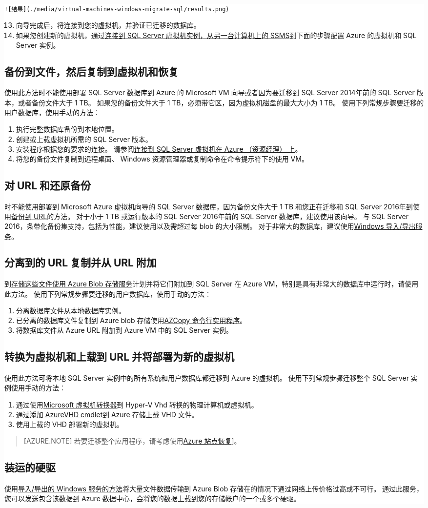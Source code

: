     ![结果](./media/virtual-machines-windows-migrate-sql/results.png)

13. 向导完成后，将连接到您的虚拟机，并验证已迁移的数据库。
14. 如果您创建新的虚拟机，通过[连接到 SQL Server 虚拟机实例，从另一台计算机上的 SSMS](virtual-machines-windows-sql-connect.md)到下面的步骤配置 Azure 的虚拟机和 SQL Server 实例。

## <a name="backup-to-file-and-copy-to-vm-and-restore"></a>备份到文件，然后复制到虚拟机和恢复

使用此方法时不能使用部署 SQL Server 数据库到 Azure 的 Microsoft VM 向导或者因为要迁移到 SQL Server 2014年前的 SQL Server 版本，或者备份文件大于 1 TB。 如果您的备份文件大于 1 TB，必须带它区，因为虚拟机磁盘的最大大小为 1 TB。 使用下列常规步骤要迁移的用户数据库，使用手动的方法︰

1.  执行完整数据库备份到本地位置。
2.  创建或上载虚拟机所需的 SQL Server 版本。
3.  安装程序根据您的要求的连接。 请参阅[连接到 SQL Server 虚拟机在 Azure （资源经理） 上](virtual-machines-windows-sql-connect.md)。
4.  将您的备份文件复制到远程桌面、 Windows 资源管理器或复制命令在命令提示符下的使用 VM。

## <a name="backup-to-url-and-restore"></a>对 URL 和还原备份

时不能使用部署到 Microsoft Azure 虚拟机向导的 SQL Server 数据库，因为备份文件大于 1 TB 和您正在迁移和 SQL Server 2016年到使用[备份到 URL](https://msdn.microsoft.com/library/dn435916.aspx)的方法。 对于小于 1 TB 或运行版本的 SQL Server 2016年前的 SQL Server 数据库，建议使用该向导。 与 SQL Server 2016，条带化备份集支持，包括为性能，建议使用以及需超过每 blob 的大小限制。 对于非常大的数据库，建议使用[Windows 导入/导出服务](../storage/storage-import-export-service.md)。

## <a name="detach-and-copy-to-url-and-attach-from-url"></a>分离到的 URL 复制并从 URL 附加

到[存储这些文件使用 Azure Blob 存储服务](https://msdn.microsoft.com/library/dn385720.aspx)计划并将它们附加到 SQL Server 在 Azure VM，特别是具有非常大的数据库中运行时，请使用此方法。 使用下列常规步骤要迁移的用户数据库，使用手动的方法︰

1.  分离数据库文件从本地数据库实例。
2.  已分离的数据库文件复制到 Azure blob 存储使用[AZCopy 命令行实用程序](../storage/storage-use-azcopy.md)。
3.  将数据库文件从 Azure URL 附加到 Azure VM 中的 SQL Server 实例。

## <a name="convert-to-vm-and-upload-to-url-and-deploy-as-new-vm"></a>转换为虚拟机和上载到 URL 并将部署为新的虚拟机

使用此方法可将本地 SQL Server 实例中的所有系统和用户数据库都迁移到 Azure 的虚拟机。 使用下列常规步骤迁移整个 SQL Server 实例使用手动的方法︰

1.  通过使用[Microsoft 虚拟机转换器](http://technet.microsoft.com/library/dn873998.aspx)到 Hyper-V Vhd 转换的物理计算机或虚拟机。
2.  通过[添加 AzureVHD cmdlet](https://msdn.microsoft.com/library/windowsazure/dn495173.aspx)到 Azure 存储上载 VHD 文件。
3.  使用上载的 VHD 部署新的虚拟机。

> [AZURE.NOTE] 若要迁移整个应用程序，请考虑使用[Azure 站点恢复](../site-recovery/site-recovery-overview.md)]。

## <a name="ship-hard-drive"></a>装运的硬驱

使用[导入/导出的 Windows 服务的方法](../storage/storage-import-export-service.md)将大量文件数据传输到 Azure Blob 存储在的情况下通过网络上传价格过高或不可行。 通过此服务，您可以发送包含该数据到 Azure 数据中心，会将您的数据上载到您的存储帐户的一个或多个硬驱。
